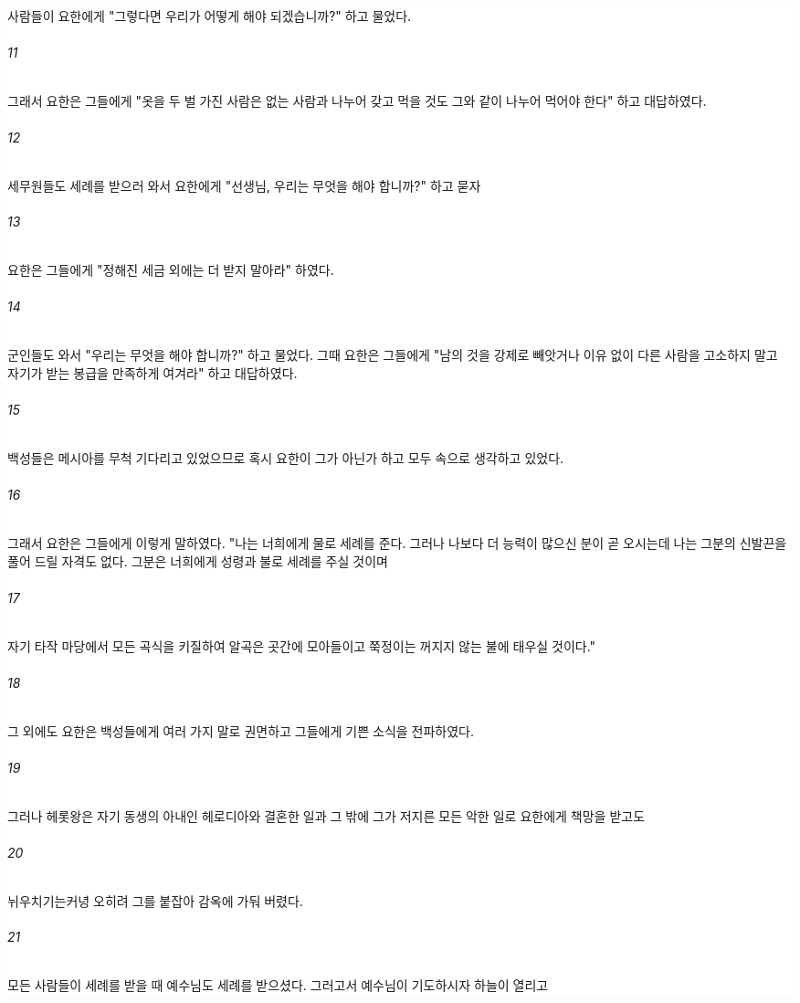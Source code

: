사람들이 요한에게 "그렇다면 우리가 어떻게 해야 되겠습니까?" 하고 물었다. 



###### 11 

그래서 요한은 그들에게 "옷을 두 벌 가진 사람은 없는 사람과 나누어 갖고 먹을 것도 그와 같이 나누어 먹어야 한다" 하고 대답하였다. 



###### 12 

세무원들도 세례를 받으러 와서 요한에게 "선생님, 우리는 무엇을 해야 합니까?" 하고 묻자 



###### 13 

요한은 그들에게 "정해진 세금 외에는 더 받지 말아라" 하였다. 



###### 14 

군인들도 와서 "우리는 무엇을 해야 합니까?" 하고 물었다. 그때 요한은 그들에게 "남의 것을 강제로 빼앗거나 이유 없이 다른 사람을 고소하지 말고 자기가 받는 봉급을 만족하게 여겨라" 하고 대답하였다. 



###### 15 

백성들은 메시아를 무척 기다리고 있었으므로 혹시 요한이 그가 아닌가 하고 모두 속으로 생각하고 있었다. 



###### 16 

그래서 요한은 그들에게 이렇게 말하였다. "나는 너희에게 물로 세례를 준다. 그러나 나보다 더 능력이 많으신 분이 곧 오시는데 나는 그분의 신발끈을 풀어 드릴 자격도 없다. 그분은 너희에게 성령과 불로 세례를 주실 것이며 



###### 17 

자기 타작 마당에서 모든 곡식을 키질하여 알곡은 곳간에 모아들이고 쭉정이는 꺼지지 않는 불에 태우실 것이다." 



###### 18 

그 외에도 요한은 백성들에게 여러 가지 말로 권면하고 그들에게 기쁜 소식을 전파하였다. 



###### 19 

그러나 헤롯왕은 자기 동생의 아내인 헤로디아와 결혼한 일과 그 밖에 그가 저지른 모든 악한 일로 요한에게 책망을 받고도 



###### 20 

뉘우치기는커녕 오히려 그를 붙잡아 감옥에 가둬 버렸다. 



###### 21 

모든 사람들이 세례를 받을 때 예수님도 세례를 받으셨다. 그러고서 예수님이 기도하시자 하늘이 열리고 
